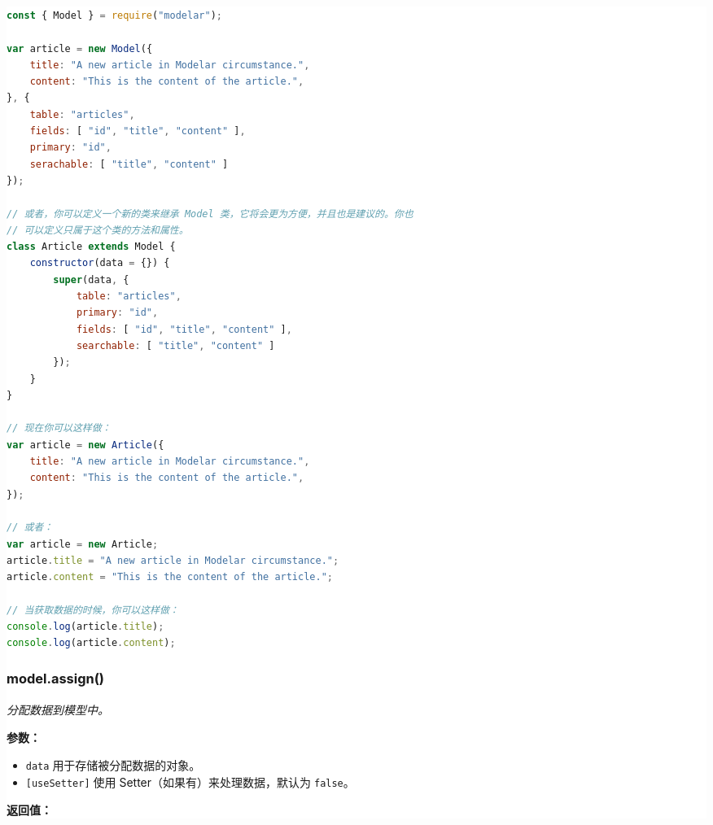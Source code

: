 ```javascript
const { Model } = require("modelar");

var article = new Model({
    title: "A new article in Modelar circumstance.",
    content: "This is the content of the article.",
}, {
    table: "articles",
    fields: [ "id", "title", "content" ],
    primary: "id",
    serachable: [ "title", "content" ]
});

// 或者，你可以定义一个新的类来继承 Model 类，它将会更为方便，并且也是建议的。你也
// 可以定义只属于这个类的方法和属性。
class Article extends Model {
    constructor(data = {}) {
        super(data, {
            table: "articles",
            primary: "id",
            fields: [ "id", "title", "content" ],
            searchable: [ "title", "content" ]
        });
    }
}

// 现在你可以这样做：
var article = new Article({
    title: "A new article in Modelar circumstance.",
    content: "This is the content of the article.",
});

// 或者：
var article = new Article;
article.title = "A new article in Modelar circumstance.";
article.content = "This is the content of the article.";

// 当获取数据的时候，你可以这样做：
console.log(article.title);
console.log(article.content);
```

### model.assign()

*分配数据到模型中。*

**参数：**

- `data` 用于存储被分配数据的对象。
- `[useSetter]` 使用 Setter（如果有）来处理数据，默认为 `false`。

**返回值：**
